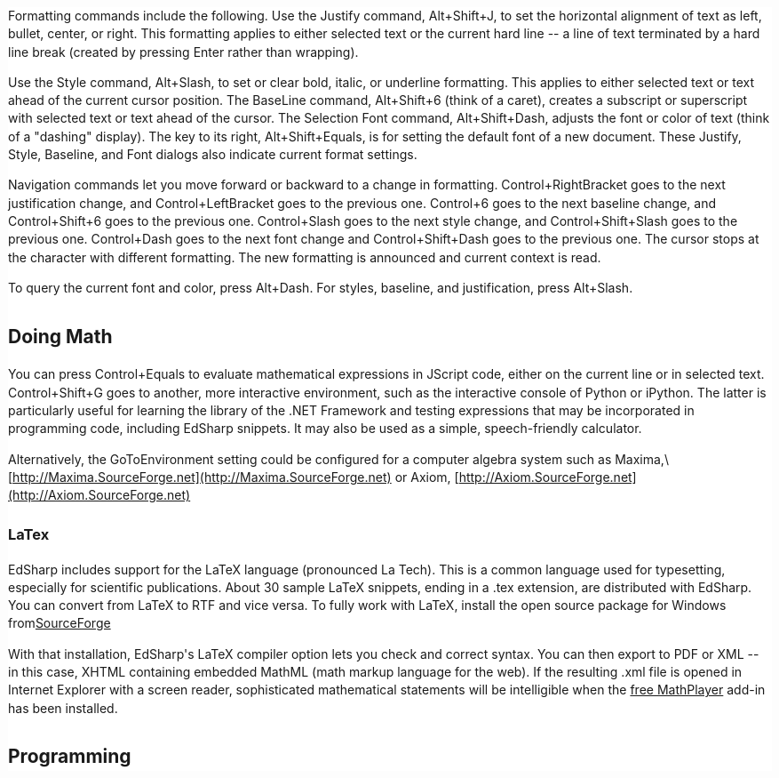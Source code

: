 Formatting commands include the following.  Use the Justify command, Alt+Shift+J, to set the horizontal alignment of text as left, bullet, center, or right.  This formatting applies to either selected text or the current hard line -- a line of text terminated by a hard line break (created by pressing Enter rather than wrapping).

Use the Style command, Alt+Slash, to set or clear bold, italic, or underline formatting.  This applies to either selected text or text ahead of the current cursor position.  The BaseLine command, Alt+Shift+6 (think of a caret), creates a subscript or superscript with selected text or text ahead of the cursor.  The Selection Font command, Alt+Shift+Dash, adjusts the font or color of text (think of a "dashing" display).  The key to its right, Alt+Shift+Equals, is for setting the default font of a new document.  These Justify, Style, Baseline, and Font dialogs also indicate current format settings.

Navigation commands let you move forward or backward to a change in formatting.  Control+RightBracket goes to the next justification change, and Control+LeftBracket goes to the previous one.  Control+6 goes to the next baseline change, and Control+Shift+6 goes to the previous one.  Control+Slash goes to the next style change, and Control+Shift+Slash goes to the previous one.  Control+Dash goes to the next font change and Control+Shift+Dash goes to the previous one.  The cursor stops at the character with different formatting.  The new formatting is announced and current context is read.

To query the current font and color, press Alt+Dash.  For styles, baseline, and justification, press Alt+Slash.

## Doing Math

You can press Control+Equals to evaluate mathematical expressions in JScript code, either on the current line or in selected text.  Control+Shift+G goes to another, more interactive environment, such as the interactive console of Python or iPython.  The latter is particularly useful for learning the library of the .NET Framework and testing expressions that may be incorporated in programming code, including EdSharp snippets.  It may also be used as a simple, speech-friendly calculator.

Alternatively, the GoToEnvironment setting could be configured for a computer algebra system such as Maxima,\ 
[http://Maxima.SourceForge.net](http://Maxima.SourceForge.net)
or Axiom, 
[http://Axiom.SourceForge.net](http://Axiom.SourceForge.net)

### LaTex

EdSharp includes support for the LaTeX language (pronounced La Tech).  This is a common language used for typesetting, especially for scientific publications.  About 30 sample LaTeX snippets, ending in a .tex extension, are distributed with EdSharp.  You can convert from LaTeX to RTF and vice versa.  To fully work with LaTeX, install the open source package for Windows from[SourceForge](http://Axiom.SourceForge.net)

With that installation, EdSharp's LaTeX compiler option lets you check and correct syntax.  You can then export to PDF or XML -- in this case, XHTML containing embedded MathML (math markup language for the web).  If the resulting .xml file is opened in Internet Explorer with a screen reader, sophisticated mathematical statements will be intelligible when the [free MathPlayer](http://www.dessci.com/en/products/mathplayer/) add-in has been installed.

## Programming
